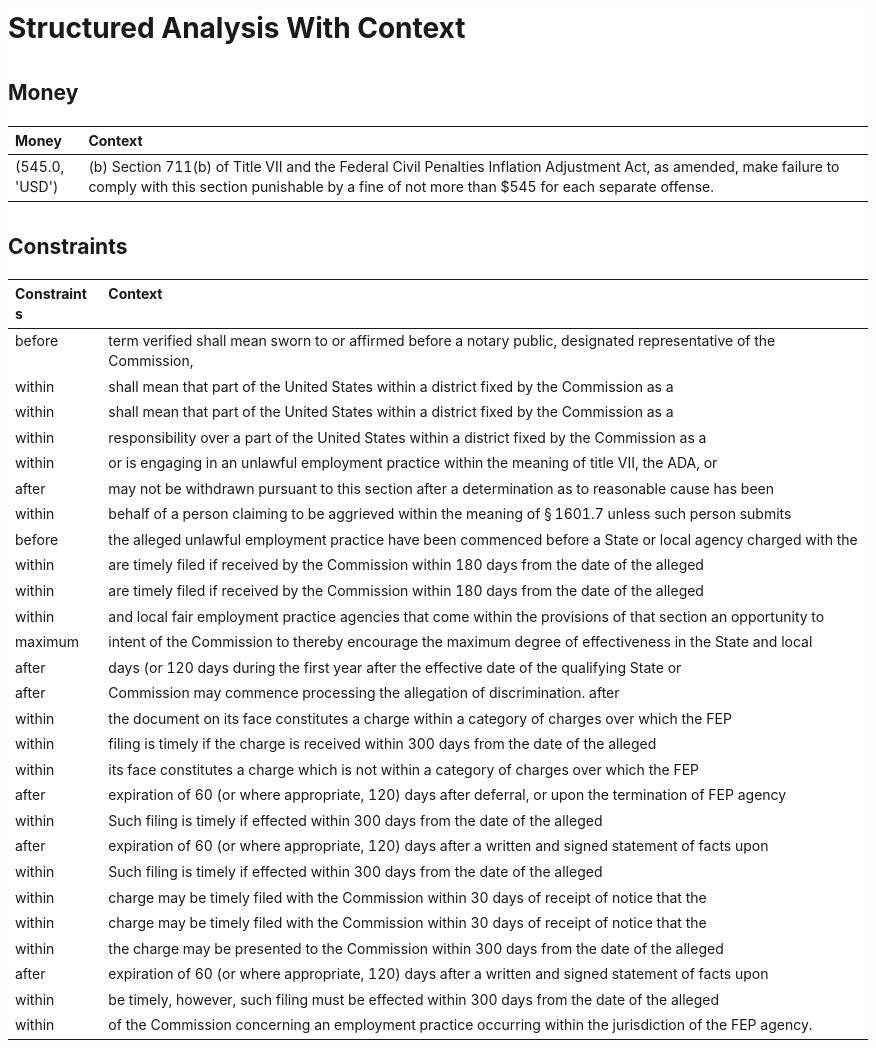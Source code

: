 
# Structured Analysis With Context

 


## Money

| Money          | Context                                                                                                                                                                                                              |
|:---------------|:---------------------------------------------------------------------------------------------------------------------------------------------------------------------------------------------------------------------|
| (545.0, 'USD') | (b) Section 711(b) of Title VII and the Federal Civil Penalties Inflation Adjustment Act, as amended, make failure to comply with this section punishable by a fine of not more than $545 for each separate offense. |


## Constraints

| Constraints   | Context                                                                                                                   |
|:--------------|:--------------------------------------------------------------------------------------------------------------------------|
| before        | term verified shall mean sworn to or affirmed before a notary public, designated representative of the Commission,        |
| within        | shall mean that part of the United States within a district fixed by the Commission as a                                  |
| within        | shall mean that part of the United States within a district fixed by the Commission as a                                  |
| within        | responsibility over a part of the United States within a district fixed by the Commission as a                            |
| within        | or is engaging in an unlawful employment practice within the meaning of title VII, the ADA, or                            |
| after         | may not be withdrawn pursuant to this section after a determination as to reasonable cause has been                       |
| within        | behalf of a person claiming to be aggrieved within the meaning of &#167;&#8201;1601.7 unless such person submits          |
| before        | the alleged unlawful employment practice have been commenced before a State or local agency charged with the              |
| within        | are timely filed if received by the Commission within 180 days from the date of the alleged                               |
| within        | are timely filed if received by the Commission within 180 days from the date of the alleged                               |
| within        | and local fair employment practice agencies that come within the provisions of that section an opportunity to             |
| maximum       | intent of the Commission to thereby encourage the maximum degree of effectiveness in the State and local                  |
| after         | days (or 120 days during the first year after the effective date of the qualifying State or                               |
| after         | Commission may commence processing the allegation of discrimination. after                                                |
| within        | the document on its face constitutes a charge within a category of charges over which the FEP                             |
| within        | filing is timely if the charge is received within 300 days from the date of the alleged                                   |
| within        | its face constitutes a charge which is not within a category of charges over which the FEP                                |
| after         | expiration of 60 (or where appropriate, 120) days after deferral, or upon the termination of FEP agency                   |
| within        | Such filing is timely if effected  within 300 days from the date of the alleged                                           |
| after         | expiration of 60 (or where appropriate, 120) days after a written and signed statement of facts upon                      |
| within        | Such filing is timely if effected  within 300 days from the date of the alleged                                           |
| within        | charge may be timely filed with the Commission within 30 days of receipt of notice that the                               |
| within        | charge may be timely filed with the Commission within 30 days of receipt of notice that the                               |
| within        | the charge may be presented to the Commission within 300 days from the date of the alleged                                |
| after         | expiration of 60 (or where appropriate, 120) days after a written and signed statement of facts upon                      |
| within        | be timely, however, such filing must be effected within 300 days from the date of the alleged                             |
| within        | of the Commission concerning an employment practice occurring within  the jurisdiction of the FEP agency.                 |